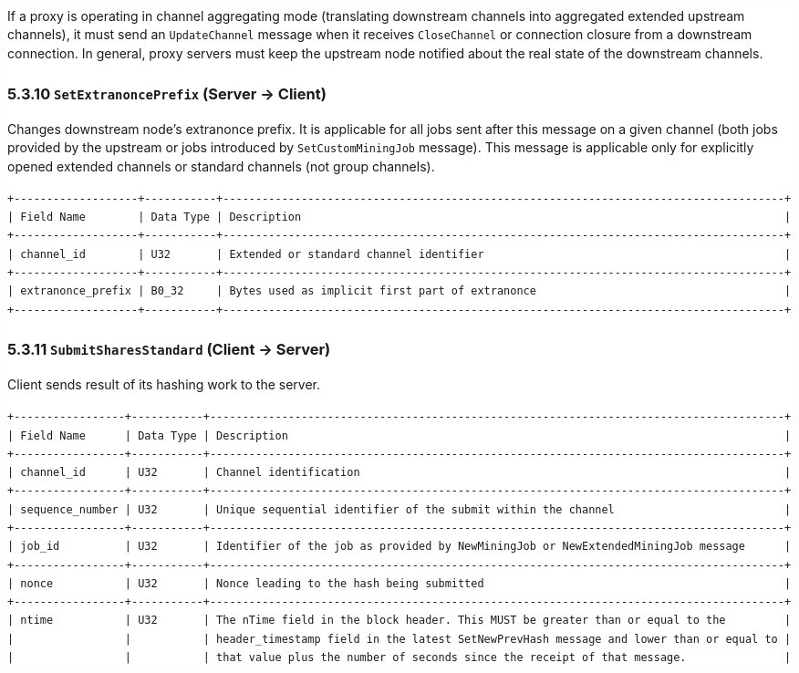 If a proxy is operating in channel aggregating mode (translating downstream channels into aggregated extended upstream channels), it must send an `UpdateChannel` message when it receives `CloseChannel` or connection closure from a downstream connection.
In general, proxy servers must keep the upstream node notified about the real state of the downstream channels.


### 5.3.10 `SetExtranoncePrefix` (Server -> Client)
Changes downstream node’s extranonce prefix.
It is applicable for all jobs sent after this message on a given channel (both jobs provided by the upstream or jobs introduced by `SetCustomMiningJob` message).
This message is applicable only for explicitly opened extended channels or standard channels (not group channels).

```
+-------------------+-----------+--------------------------------------------------------------------------------------+
| Field Name        | Data Type | Description                                                                          |
+-------------------+-----------+--------------------------------------------------------------------------------------+
| channel_id        | U32       | Extended or standard channel identifier                                              |
+-------------------+-----------+--------------------------------------------------------------------------------------+
| extranonce_prefix | B0_32     | Bytes used as implicit first part of extranonce                                      |
+-------------------+-----------+--------------------------------------------------------------------------------------+
```


### 5.3.11 `SubmitSharesStandard` (Client -> Server)
Client sends result of its hashing work to the server.  

```
+-----------------+-----------+----------------------------------------------------------------------------------------+
| Field Name      | Data Type | Description                                                                            |
+-----------------+-----------+----------------------------------------------------------------------------------------+
| channel_id      | U32       | Channel identification                                                                 |
+-----------------+-----------+----------------------------------------------------------------------------------------+
| sequence_number | U32       | Unique sequential identifier of the submit within the channel                          |
+-----------------+-----------+----------------------------------------------------------------------------------------+
| job_id          | U32       | Identifier of the job as provided by NewMiningJob or NewExtendedMiningJob message      |
+-----------------+-----------+----------------------------------------------------------------------------------------+
| nonce           | U32       | Nonce leading to the hash being submitted                                              |
+-----------------+-----------+----------------------------------------------------------------------------------------+
| ntime           | U32       | The nTime field in the block header. This MUST be greater than or equal to the         |
|                 |           | header_timestamp field in the latest SetNewPrevHash message and lower than or equal to |
|                 |           | that value plus the number of seconds since the receipt of that message.               |
```